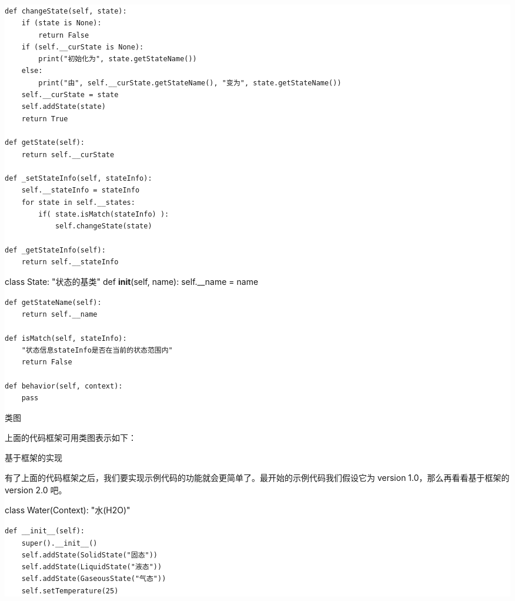     def changeState(self, state):
        if (state is None):
            return False
        if (self.__curState is None):
            print("初始化为", state.getStateName())
        else:
            print("由", self.__curState.getStateName(), "变为", state.getStateName())
        self.__curState = state
        self.addState(state)
        return True

    def getState(self):
        return self.__curState

    def _setStateInfo(self, stateInfo):
        self.__stateInfo = stateInfo
        for state in self.__states:
            if( state.isMatch(stateInfo) ):
                self.changeState(state)

    def _getStateInfo(self):
        return self.__stateInfo

class State:
    "状态的基类"
    def __init__(self, name):
        self.__name = name

    def getStateName(self):
        return self.__name

    def isMatch(self, stateInfo):
        "状态信息stateInfo是否在当前的状态范围内"
        return False

    def behavior(self, context):
        pass



类图

上面的代码框架可用类图表示如下：



基于框架的实现

有了上面的代码框架之后，我们要实现示例代码的功能就会更简单了。最开始的示例代码我们假设它为 version 1.0，那么再看看基于框架的 version 2.0 吧。

class Water(Context):
    "水(H2O)"

    def __init__(self):
        super().__init__()
        self.addState(SolidState("固态"))
        self.addState(LiquidState("液态"))
        self.addState(GaseousState("气态"))
        self.setTemperature(25)

